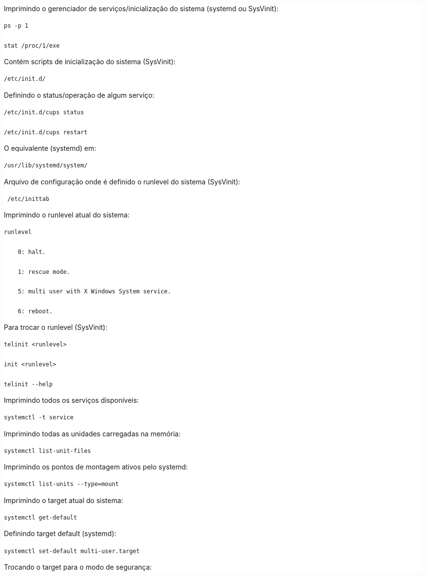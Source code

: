 Imprimindo o gerenciador de serviços/inicialização do sistema (systemd ou SysVinit):

	ps -p 1

	stat /proc/1/exe

Contém scripts de inicialização do sistema (SysVinit):

	/etc/init.d/

Definindo o status/operação de algum serviço:

	/etc/init.d/cups status

	/etc/init.d/cups restart

O equivalente (systemd) em:

	/usr/lib/systemd/system/

Arquivo de configuração onde é definido o runlevel do sistema (SysVinit):

	 /etc/inittab

Imprimindo o runlevel atual do sistema:

	runlevel

		0: halt.

		1: rescue mode.

		5: multi user with X Windows System service.

		6: reboot.

Para trocar o runlevel (SysVinit):

	telinit <runlevel>

	init <runlevel>

	telinit --help

Imprimindo todos os serviços disponíveis:

	systemctl -t service

Imprimindo todas as unidades carregadas na memória:

	systemctl list-unit-files

Imprimindo os pontos de montagem ativos pelo systemd:

	systemctl list-units --type=mount	

Imprimindo o target atual do sistema:

	systemctl get-default

Definindo target default (systemd):

	systemctl set-default multi-user.target

Trocando o target para o modo de segurança:

